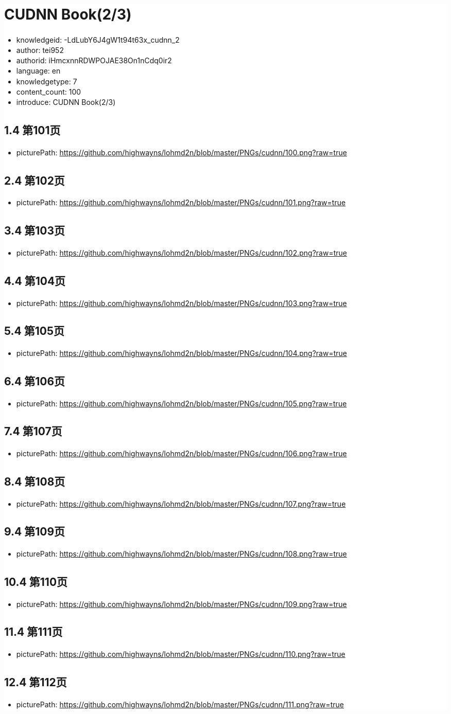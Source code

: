 CUDNN Book(2/3)
===
* knowledgeid: -LdLubY6J4gW1t94t63x_cudnn_2
* author: tei952
* authorid: iHmcxnnRDWPOJAE38On1nCdq0ir2
* language: en
* knowledgetype: 7
* content_count: 100
* introduce: CUDNN Book(2/3)

## 1.4 第101页
* picturePath: https://github.com/highwayns/lohmd2n/blob/master/PNGs/cudnn/100.png?raw=true

## 2.4 第102页
* picturePath: https://github.com/highwayns/lohmd2n/blob/master/PNGs/cudnn/101.png?raw=true

## 3.4 第103页
* picturePath: https://github.com/highwayns/lohmd2n/blob/master/PNGs/cudnn/102.png?raw=true

## 4.4 第104页
* picturePath: https://github.com/highwayns/lohmd2n/blob/master/PNGs/cudnn/103.png?raw=true

## 5.4 第105页
* picturePath: https://github.com/highwayns/lohmd2n/blob/master/PNGs/cudnn/104.png?raw=true

## 6.4 第106页
* picturePath: https://github.com/highwayns/lohmd2n/blob/master/PNGs/cudnn/105.png?raw=true

## 7.4 第107页
* picturePath: https://github.com/highwayns/lohmd2n/blob/master/PNGs/cudnn/106.png?raw=true

## 8.4 第108页
* picturePath: https://github.com/highwayns/lohmd2n/blob/master/PNGs/cudnn/107.png?raw=true

## 9.4 第109页
* picturePath: https://github.com/highwayns/lohmd2n/blob/master/PNGs/cudnn/108.png?raw=true

## 10.4 第110页
* picturePath: https://github.com/highwayns/lohmd2n/blob/master/PNGs/cudnn/109.png?raw=true

## 11.4 第111页
* picturePath: https://github.com/highwayns/lohmd2n/blob/master/PNGs/cudnn/110.png?raw=true

## 12.4 第112页
* picturePath: https://github.com/highwayns/lohmd2n/blob/master/PNGs/cudnn/111.png?raw=true
